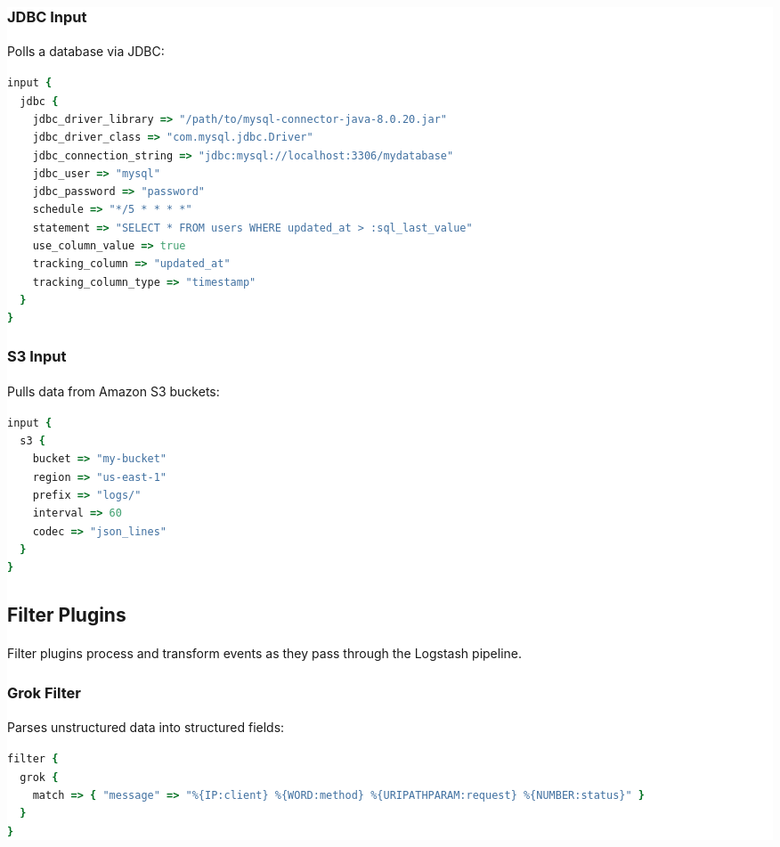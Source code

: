 ### JDBC Input

Polls a database via JDBC:

```ruby
input {
  jdbc {
    jdbc_driver_library => "/path/to/mysql-connector-java-8.0.20.jar"
    jdbc_driver_class => "com.mysql.jdbc.Driver"
    jdbc_connection_string => "jdbc:mysql://localhost:3306/mydatabase"
    jdbc_user => "mysql"
    jdbc_password => "password"
    schedule => "*/5 * * * *"
    statement => "SELECT * FROM users WHERE updated_at > :sql_last_value"
    use_column_value => true
    tracking_column => "updated_at"
    tracking_column_type => "timestamp"
  }
}
```

### S3 Input

Pulls data from Amazon S3 buckets:

```ruby
input {
  s3 {
    bucket => "my-bucket"
    region => "us-east-1"
    prefix => "logs/"
    interval => 60
    codec => "json_lines"
  }
}
```

## Filter Plugins

Filter plugins process and transform events as they pass through the Logstash pipeline.

### Grok Filter

Parses unstructured data into structured fields:

```ruby
filter {
  grok {
    match => { "message" => "%{IP:client} %{WORD:method} %{URIPATHPARAM:request} %{NUMBER:status}" }
  }
}
```

